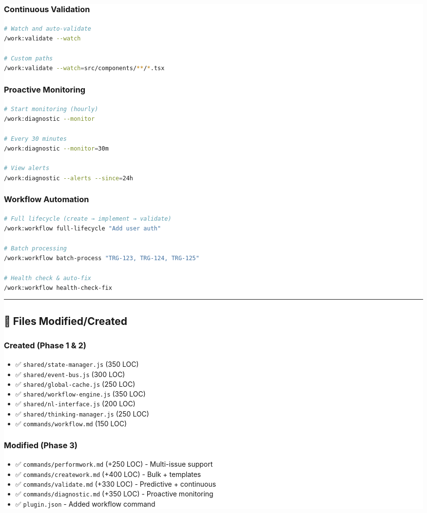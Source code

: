 ### Continuous Validation
```bash
# Watch and auto-validate
/work:validate --watch

# Custom paths
/work:validate --watch=src/components/**/*.tsx
```

### Proactive Monitoring
```bash
# Start monitoring (hourly)
/work:diagnostic --monitor

# Every 30 minutes
/work:diagnostic --monitor=30m

# View alerts
/work:diagnostic --alerts --since=24h
```

### Workflow Automation
```bash
# Full lifecycle (create → implement → validate)
/work:workflow full-lifecycle "Add user auth"

# Batch processing
/work:workflow batch-process "TRG-123, TRG-124, TRG-125"

# Health check & auto-fix
/work:workflow health-check-fix
```

---

## 📁 Files Modified/Created

### Created (Phase 1 & 2)
- ✅ `shared/state-manager.js` (350 LOC)
- ✅ `shared/event-bus.js` (300 LOC)
- ✅ `shared/global-cache.js` (250 LOC)
- ✅ `shared/workflow-engine.js` (350 LOC)
- ✅ `shared/nl-interface.js` (200 LOC)
- ✅ `shared/thinking-manager.js` (250 LOC)
- ✅ `commands/workflow.md` (150 LOC)

### Modified (Phase 3)
- ✅ `commands/performwork.md` (+250 LOC) - Multi-issue support
- ✅ `commands/creatework.md` (+400 LOC) - Bulk + templates
- ✅ `commands/validate.md` (+330 LOC) - Predictive + continuous
- ✅ `commands/diagnostic.md` (+350 LOC) - Proactive monitoring
- ✅ `plugin.json` - Added workflow command
